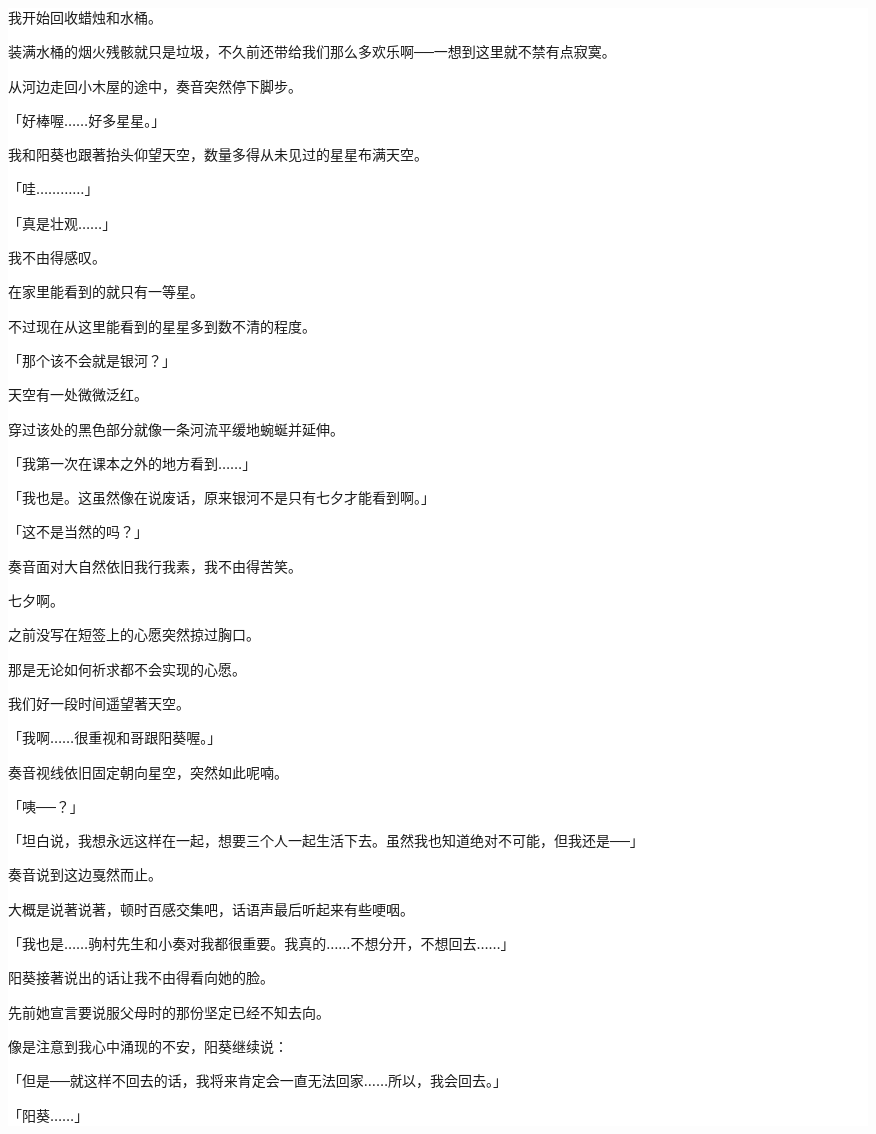 我开始回收蜡烛和水桶。

装满水桶的烟火残骸就只是垃圾，不久前还带给我们那么多欢乐啊──一想到这里就不禁有点寂寞。

从河边走回小木屋的途中，奏音突然停下脚步。

「好棒喔……好多星星。」

我和阳葵也跟著抬头仰望天空，数量多得从未见过的星星布满天空。

「哇…………」

「真是壮观……」

我不由得感叹。

在家里能看到的就只有一等星。

不过现在从这里能看到的星星多到数不清的程度。

「那个该不会就是银河？」

天空有一处微微泛红。

穿过该处的黑色部分就像一条河流平缓地蜿蜒并延伸。

「我第一次在课本之外的地方看到……」

「我也是。这虽然像在说废话，原来银河不是只有七夕才能看到啊。」

「这不是当然的吗？」

奏音面对大自然依旧我行我素，我不由得苦笑。

七夕啊。

之前没写在短签上的心愿突然掠过胸口。

那是无论如何祈求都不会实现的心愿。

我们好一段时间遥望著天空。

「我啊……很重视和哥跟阳葵喔。」

奏音视线依旧固定朝向星空，突然如此呢喃。

「咦──？」

「坦白说，我想永远这样在一起，想要三个人一起生活下去。虽然我也知道绝对不可能，但我还是──」

奏音说到这边戛然而止。

大概是说著说著，顿时百感交集吧，话语声最后听起来有些哽咽。

「我也是……驹村先生和小奏对我都很重要。我真的……不想分开，不想回去……」

阳葵接著说出的话让我不由得看向她的脸。

先前她宣言要说服父母时的那份坚定已经不知去向。

像是注意到我心中涌现的不安，阳葵继续说：

「但是──就这样不回去的话，我将来肯定会一直无法回家……所以，我会回去。」

「阳葵……」
